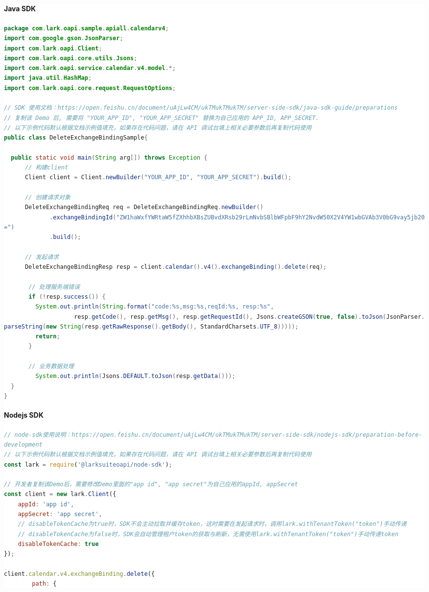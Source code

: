 #### Java SDK

```java
package com.lark.oapi.sample.apiall.calendarv4;
import com.google.gson.JsonParser;
import com.lark.oapi.Client;
import com.lark.oapi.core.utils.Jsons;
import com.lark.oapi.service.calendar.v4.model.*;
import java.util.HashMap;
import com.lark.oapi.core.request.RequestOptions;

// SDK 使用文档：https://open.feishu.cn/document/uAjLw4CM/ukTMukTMukTM/server-side-sdk/java-sdk-guide/preparations
// 复制该 Demo 后, 需要将 "YOUR_APP_ID", "YOUR_APP_SECRET" 替换为自己应用的 APP_ID, APP_SECRET.
// 以下示例代码默认根据文档示例值填充，如果存在代码问题，请在 API 调试台填上相关必要参数后再复制代码使用
public class DeleteExchangeBindingSample{

  public static void main(String arg[]) throws Exception {
      // 构建client
      Client client = Client.newBuilder("YOUR_APP_ID", "YOUR_APP_SECRET").build();

      // 创建请求对象
      DeleteExchangeBindingReq req = DeleteExchangeBindingReq.newBuilder()
             .exchangeBindingId("ZW1haWxfYWRtaW5fZXhhbXBsZUBvdXRsb29rLmNvbSBlbWFpbF9hY2NvdW50X2V4YW1wbGVAb3V0bG9vay5jb20=")
             .build();

      // 发起请求
      DeleteExchangeBindingResp resp = client.calendar().v4().exchangeBinding().delete(req);

       // 处理服务端错误
       if (!resp.success()) {
         System.out.println(String.format("code:%s,msg:%s,reqId:%s, resp:%s",
                    resp.getCode(), resp.getMsg(), resp.getRequestId(), Jsons.createGSON(true, false).toJson(JsonParser.parseString(new String(resp.getRawResponse().getBody(), StandardCharsets.UTF_8)))));
         return;
       }

       // 业务数据处理
         System.out.println(Jsons.DEFAULT.toJson(resp.getData()));
  }
}

```

#### Nodejs SDK

```javascript
// node-sdk使用说明：https://open.feishu.cn/document/uAjLw4CM/ukTMukTMukTM/server-side-sdk/nodejs-sdk/preparation-before-development
// 以下示例代码默认根据文档示例值填充，如果存在代码问题，请在 API 调试台填上相关必要参数后再复制代码使用
const lark = require('@larksuiteoapi/node-sdk');

// 开发者复制该Demo后，需要修改Demo里面的"app id", "app secret"为自己应用的appId, appSecret
const client = new lark.Client({
    appId: 'app id',
    appSecret: 'app secret',
    // disableTokenCache为true时，SDK不会主动拉取并缓存token，这时需要在发起请求时，调用lark.withTenantToken("token")手动传递
    // disableTokenCache为false时，SDK会自动管理租户token的获取与刷新，无需使用lark.withTenantToken("token")手动传递token
    disableTokenCache: true
});

client.calendar.v4.exchangeBinding.delete({
        path: {
```